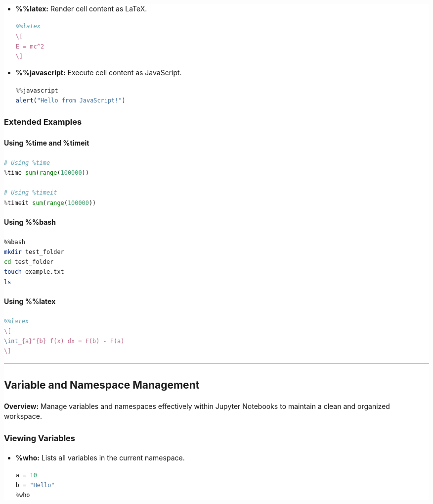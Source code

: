 - **%%latex:** Render cell content as LaTeX.
  ```latex
  %%latex
  \[
  E = mc^2
  \]
  ```

- **%%javascript:** Execute cell content as JavaScript.
  ```javascript
  %%javascript
  alert("Hello from JavaScript!")
  ```

### Extended Examples

#### Using %time and %timeit

```python
# Using %time
%time sum(range(100000))

# Using %timeit
%timeit sum(range(100000))
```

#### Using %%bash

```bash
%%bash
mkdir test_folder
cd test_folder
touch example.txt
ls
```

#### Using %%latex

```latex
%%latex
\[
\int_{a}^{b} f(x) dx = F(b) - F(a)
\]
```

---

## Variable and Namespace Management

**Overview:** Manage variables and namespaces effectively within Jupyter Notebooks to maintain a clean and organized workspace.

### Viewing Variables

- **%who:** Lists all variables in the current namespace.
  ```python
  a = 10
  b = "Hello"
  %who
  ```
